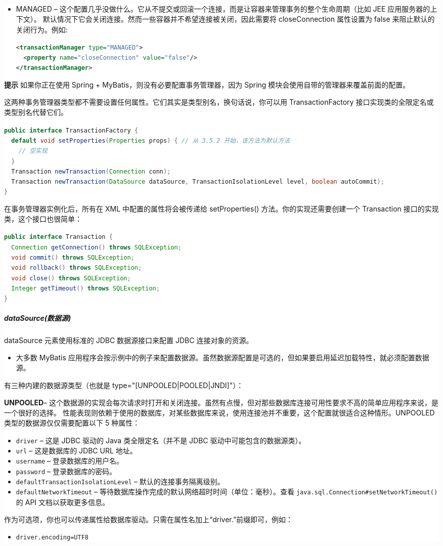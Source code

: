 - MANAGED – 这个配置几乎没做什么。它从不提交或回滚一个连接，而是让容器来管理事务的整个生命周期（比如 JEE 应用服务器的上下文）。 默认情况下它会关闭连接。然而一些容器并不希望连接被关闭，因此需要将 closeConnection 属性设置为 false 来阻止默认的关闭行为。例如:

  ```xml
  <transactionManager type="MANAGED">
    <property name="closeConnection" value="false"/>
  </transactionManager>
  ```

**提示** 如果你正在使用 Spring + MyBatis，则没有必要配置事务管理器，因为 Spring 模块会使用自带的管理器来覆盖前面的配置。

这两种事务管理器类型都不需要设置任何属性。它们其实是类型别名，换句话说，你可以用 TransactionFactory 接口实现类的全限定名或类型别名代替它们。

```java
public interface TransactionFactory {
  default void setProperties(Properties props) { // 从 3.5.2 开始，该方法为默认方法
    // 空实现
  }
  Transaction newTransaction(Connection conn);
  Transaction newTransaction(DataSource dataSource, TransactionIsolationLevel level, boolean autoCommit);
}
```

在事务管理器实例化后，所有在 XML 中配置的属性将会被传递给 setProperties() 方法。你的实现还需要创建一个 Transaction 接口的实现类，这个接口也很简单：

```java
public interface Transaction {
  Connection getConnection() throws SQLException;
  void commit() throws SQLException;
  void rollback() throws SQLException;
  void close() throws SQLException;
  Integer getTimeout() throws SQLException;
}
```

##### dataSource(数据源)

dataSource 元素使用标准的 JDBC 数据源接口来配置 JDBC 连接对象的资源。

- 大多数 MyBatis 应用程序会按示例中的例子来配置数据源。虽然数据源配置是可选的，但如果要启用延迟加载特性，就必须配置数据源。

有三种内建的数据源类型（也就是 type="[UNPOOLED|POOLED|JNDI]"）：

**UNPOOLED**– 这个数据源的实现会每次请求时打开和关闭连接。虽然有点慢，但对那些数据库连接可用性要求不高的简单应用程序来说，是一个很好的选择。 性能表现则依赖于使用的数据库，对某些数据库来说，使用连接池并不重要，这个配置就很适合这种情形。UNPOOLED 类型的数据源仅仅需要配置以下 5 种属性：

- `driver` – 这是 JDBC 驱动的 Java 类全限定名（并不是 JDBC 驱动中可能包含的数据源类）。
- `url` – 这是数据库的 JDBC URL 地址。
- `username` – 登录数据库的用户名。
- `password` – 登录数据库的密码。
- `defaultTransactionIsolationLevel` – 默认的连接事务隔离级别。
- `defaultNetworkTimeout` – 等待数据库操作完成的默认网络超时时间（单位：毫秒）。查看 `java.sql.Connection#setNetworkTimeout()` 的 API 文档以获取更多信息。

作为可选项，你也可以传递属性给数据库驱动。只需在属性名加上“driver.”前缀即可，例如：

- `driver.encoding=UTF8`

